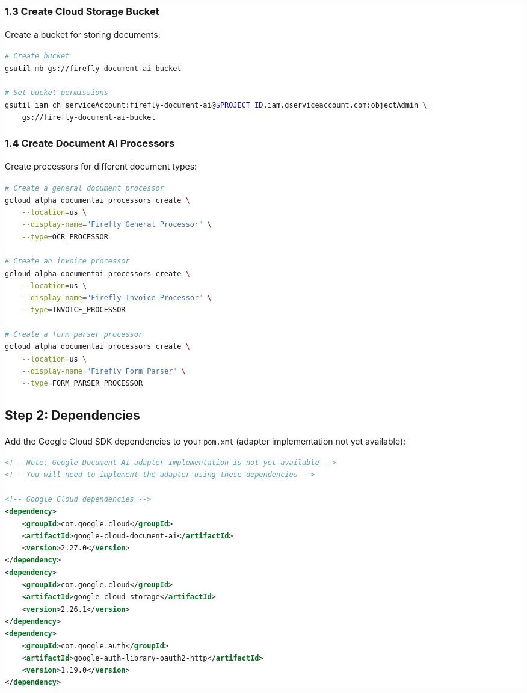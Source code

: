 ### 1.3 Create Cloud Storage Bucket

Create a bucket for storing documents:

```bash
# Create bucket
gsutil mb gs://firefly-document-ai-bucket

# Set bucket permissions
gsutil iam ch serviceAccount:firefly-document-ai@$PROJECT_ID.iam.gserviceaccount.com:objectAdmin \
    gs://firefly-document-ai-bucket
```

### 1.4 Create Document AI Processors

Create processors for different document types:

```bash
# Create a general document processor
gcloud alpha documentai processors create \
    --location=us \
    --display-name="Firefly General Processor" \
    --type=OCR_PROCESSOR

# Create an invoice processor
gcloud alpha documentai processors create \
    --location=us \
    --display-name="Firefly Invoice Processor" \
    --type=INVOICE_PROCESSOR

# Create a form parser processor
gcloud alpha documentai processors create \
    --location=us \
    --display-name="Firefly Form Parser" \
    --type=FORM_PARSER_PROCESSOR
```

## Step 2: Dependencies

Add the Google Cloud SDK dependencies to your `pom.xml` (adapter implementation not yet available):

```xml
<!-- Note: Google Document AI adapter implementation is not yet available -->
<!-- You will need to implement the adapter using these dependencies -->

<!-- Google Cloud dependencies -->
<dependency>
    <groupId>com.google.cloud</groupId>
    <artifactId>google-cloud-document-ai</artifactId>
    <version>2.27.0</version>
</dependency>
<dependency>
    <groupId>com.google.cloud</groupId>
    <artifactId>google-cloud-storage</artifactId>
    <version>2.26.1</version>
</dependency>
<dependency>
    <groupId>com.google.auth</groupId>
    <artifactId>google-auth-library-oauth2-http</artifactId>
    <version>1.19.0</version>
</dependency>
```
